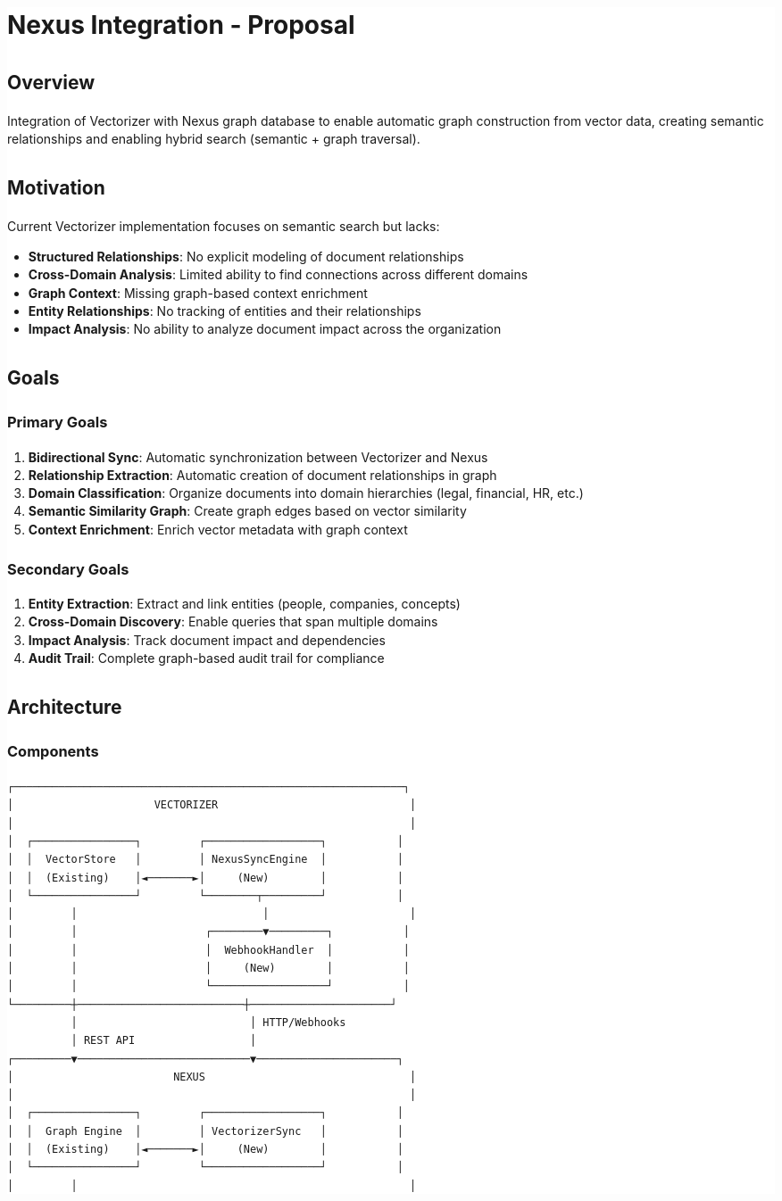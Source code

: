 # Nexus Integration - Proposal

## Overview

Integration of Vectorizer with Nexus graph database to enable automatic graph construction from vector data, creating semantic relationships and enabling hybrid search (semantic + graph traversal).

## Motivation

Current Vectorizer implementation focuses on semantic search but lacks:
- **Structured Relationships**: No explicit modeling of document relationships
- **Cross-Domain Analysis**: Limited ability to find connections across different domains
- **Graph Context**: Missing graph-based context enrichment
- **Entity Relationships**: No tracking of entities and their relationships
- **Impact Analysis**: No ability to analyze document impact across the organization

## Goals

### Primary Goals
1. **Bidirectional Sync**: Automatic synchronization between Vectorizer and Nexus
2. **Relationship Extraction**: Automatic creation of document relationships in graph
3. **Domain Classification**: Organize documents into domain hierarchies (legal, financial, HR, etc.)
4. **Semantic Similarity Graph**: Create graph edges based on vector similarity
5. **Context Enrichment**: Enrich vector metadata with graph context

### Secondary Goals
1. **Entity Extraction**: Extract and link entities (people, companies, concepts)
2. **Cross-Domain Discovery**: Enable queries that span multiple domains
3. **Impact Analysis**: Track document impact and dependencies
4. **Audit Trail**: Complete graph-based audit trail for compliance

## Architecture

### Components

```
┌─────────────────────────────────────────────────────────────┐
│                      VECTORIZER                              │
│                                                              │
│  ┌────────────────┐         ┌──────────────────┐           │
│  │  VectorStore   │         │ NexusSyncEngine  │           │
│  │  (Existing)    │◄───────►│     (New)        │           │
│  └────────────────┘         └────────┬─────────┘           │
│         │                             │                      │
│         │                    ┌────────▼─────────┐           │
│         │                    │  WebhookHandler  │           │
│         │                    │     (New)        │           │
│         │                    └──────────────────┘           │
└─────────┼──────────────────────────┼──────────────────────┘
          │                           │ HTTP/Webhooks
          │ REST API                  │
┌─────────▼───────────────────────────▼──────────────────────┐
│                         NEXUS                                │
│                                                              │
│  ┌────────────────┐         ┌──────────────────┐           │
│  │  Graph Engine  │         │ VectorizerSync   │           │
│  │  (Existing)    │◄───────►│     (New)        │           │
│  └────────────────┘         └──────────────────┘           │
│         │                                                    │
```